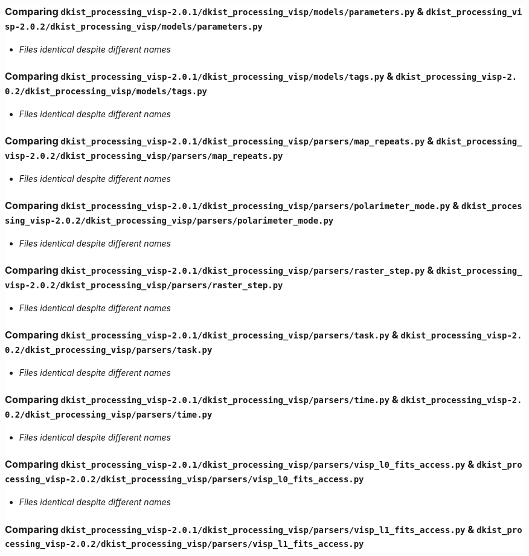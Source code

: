 ### Comparing `dkist_processing_visp-2.0.1/dkist_processing_visp/models/parameters.py` & `dkist_processing_visp-2.0.2/dkist_processing_visp/models/parameters.py`

 * *Files identical despite different names*

### Comparing `dkist_processing_visp-2.0.1/dkist_processing_visp/models/tags.py` & `dkist_processing_visp-2.0.2/dkist_processing_visp/models/tags.py`

 * *Files identical despite different names*

### Comparing `dkist_processing_visp-2.0.1/dkist_processing_visp/parsers/map_repeats.py` & `dkist_processing_visp-2.0.2/dkist_processing_visp/parsers/map_repeats.py`

 * *Files identical despite different names*

### Comparing `dkist_processing_visp-2.0.1/dkist_processing_visp/parsers/polarimeter_mode.py` & `dkist_processing_visp-2.0.2/dkist_processing_visp/parsers/polarimeter_mode.py`

 * *Files identical despite different names*

### Comparing `dkist_processing_visp-2.0.1/dkist_processing_visp/parsers/raster_step.py` & `dkist_processing_visp-2.0.2/dkist_processing_visp/parsers/raster_step.py`

 * *Files identical despite different names*

### Comparing `dkist_processing_visp-2.0.1/dkist_processing_visp/parsers/task.py` & `dkist_processing_visp-2.0.2/dkist_processing_visp/parsers/task.py`

 * *Files identical despite different names*

### Comparing `dkist_processing_visp-2.0.1/dkist_processing_visp/parsers/time.py` & `dkist_processing_visp-2.0.2/dkist_processing_visp/parsers/time.py`

 * *Files identical despite different names*

### Comparing `dkist_processing_visp-2.0.1/dkist_processing_visp/parsers/visp_l0_fits_access.py` & `dkist_processing_visp-2.0.2/dkist_processing_visp/parsers/visp_l0_fits_access.py`

 * *Files identical despite different names*

### Comparing `dkist_processing_visp-2.0.1/dkist_processing_visp/parsers/visp_l1_fits_access.py` & `dkist_processing_visp-2.0.2/dkist_processing_visp/parsers/visp_l1_fits_access.py`
